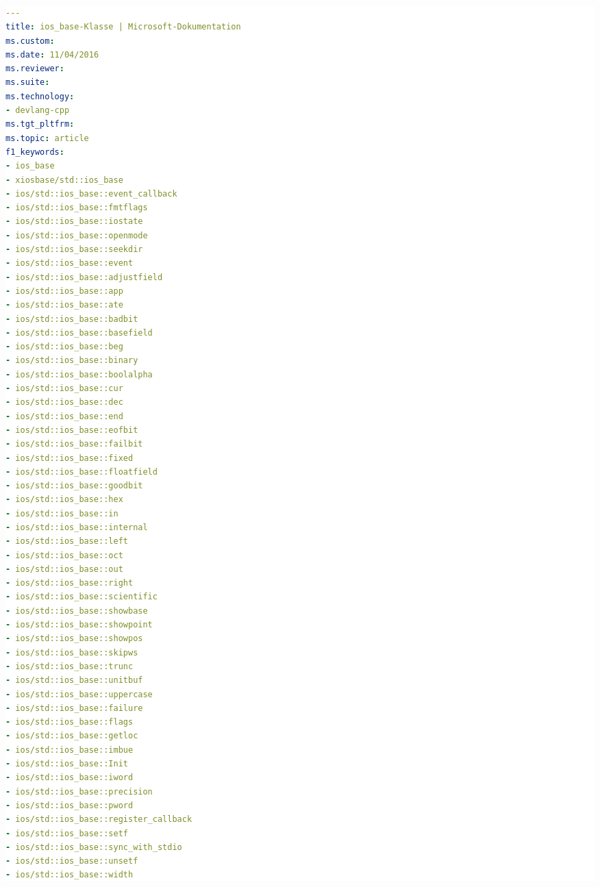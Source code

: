 ```yaml
---
title: ios_base-Klasse | Microsoft-Dokumentation
ms.custom: 
ms.date: 11/04/2016
ms.reviewer: 
ms.suite: 
ms.technology:
- devlang-cpp
ms.tgt_pltfrm: 
ms.topic: article
f1_keywords:
- ios_base
- xiosbase/std::ios_base
- ios/std::ios_base::event_callback
- ios/std::ios_base::fmtflags
- ios/std::ios_base::iostate
- ios/std::ios_base::openmode
- ios/std::ios_base::seekdir
- ios/std::ios_base::event
- ios/std::ios_base::adjustfield
- ios/std::ios_base::app
- ios/std::ios_base::ate
- ios/std::ios_base::badbit
- ios/std::ios_base::basefield
- ios/std::ios_base::beg
- ios/std::ios_base::binary
- ios/std::ios_base::boolalpha
- ios/std::ios_base::cur
- ios/std::ios_base::dec
- ios/std::ios_base::end
- ios/std::ios_base::eofbit
- ios/std::ios_base::failbit
- ios/std::ios_base::fixed
- ios/std::ios_base::floatfield
- ios/std::ios_base::goodbit
- ios/std::ios_base::hex
- ios/std::ios_base::in
- ios/std::ios_base::internal
- ios/std::ios_base::left
- ios/std::ios_base::oct
- ios/std::ios_base::out
- ios/std::ios_base::right
- ios/std::ios_base::scientific
- ios/std::ios_base::showbase
- ios/std::ios_base::showpoint
- ios/std::ios_base::showpos
- ios/std::ios_base::skipws
- ios/std::ios_base::trunc
- ios/std::ios_base::unitbuf
- ios/std::ios_base::uppercase
- ios/std::ios_base::failure
- ios/std::ios_base::flags
- ios/std::ios_base::getloc
- ios/std::ios_base::imbue
- ios/std::ios_base::Init
- ios/std::ios_base::iword
- ios/std::ios_base::precision
- ios/std::ios_base::pword
- ios/std::ios_base::register_callback
- ios/std::ios_base::setf
- ios/std::ios_base::sync_with_stdio
- ios/std::ios_base::unsetf
- ios/std::ios_base::width
```